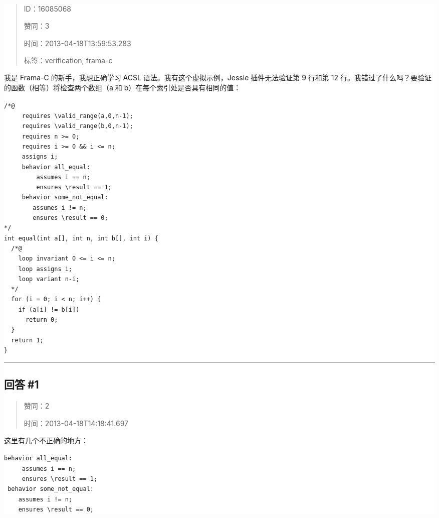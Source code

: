 > ID：16085068
> 
> 赞同：3
> 
> 时间：2013-04-18T13:59:53.283
> 
> 标签：verification, frama-c

我是 Frama-C 的新手，我想正确学习 ACSL 语法。我有这个虚拟示例，Jessie 插件无法验证第 9 行和第 12 行。我错过了什么吗？要验证的函数（相等）将检查两个数组（a 和 b）在每个索引处是否具有相同的值：

```
/*@
     requires \valid_range(a,0,n-1);
     requires \valid_range(b,0,n-1);
     requires n >= 0;
     requires i >= 0 && i <= n;
     assigns i;
     behavior all_equal:
         assumes i == n;
         ensures \result == 1;
     behavior some_not_equal:
        assumes i != n;
        ensures \result == 0;
*/
int equal(int a[], int n, int b[], int i) {
  /*@ 
    loop invariant 0 <= i <= n;
    loop assigns i;
    loop variant n-i;
  */  
  for (i = 0; i < n; i++) {
    if (a[i] != b[i])
      return 0;
  }
  return 1;
} 
```

* * *

## 回答 #1

> 赞同：2
> 
> 时间：2013-04-18T14:18:41.697

这里有几个不正确的地方：

```
behavior all_equal:
     assumes i == n;
     ensures \result == 1;
 behavior some_not_equal:
    assumes i != n;
    ensures \result == 0; 
```

